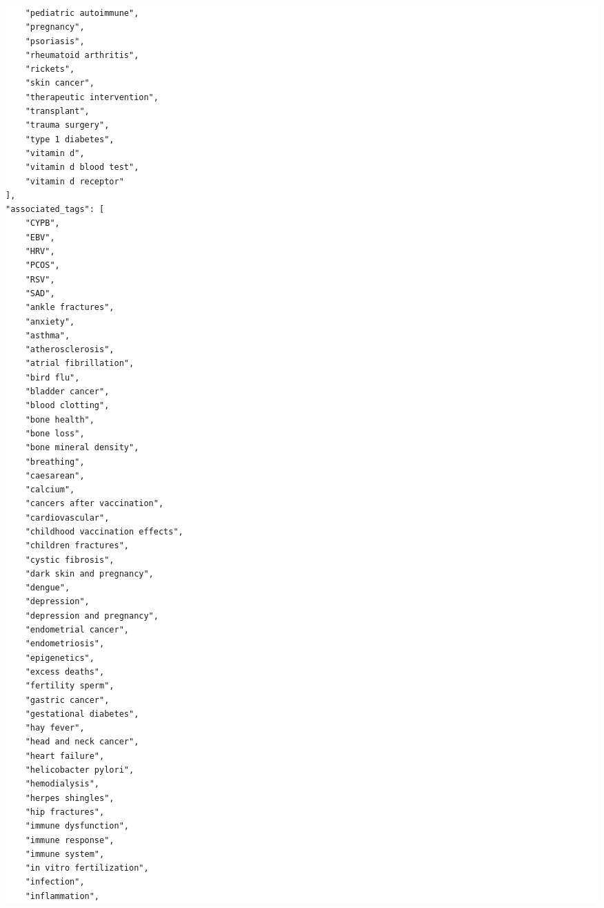         "pediatric autoimmune",
        "pregnancy",
        "psoriasis",
        "rheumatoid arthritis",
        "rickets",
        "skin cancer",
        "therapeutic intervention",
        "transplant",
        "trauma surgery",
        "type 1 diabetes",
        "vitamin d",
        "vitamin d blood test",
        "vitamin d receptor"
    ],
    "associated_tags": [
        "CYPB",
        "EBV",
        "HRV",
        "PCOS",
        "RSV",
        "SAD",
        "ankle fractures",
        "anxiety",
        "asthma",
        "atherosclerosis",
        "atrial fibrillation",
        "bird flu",
        "bladder cancer",
        "blood clotting",
        "bone health",
        "bone loss",
        "bone mineral density",
        "breathing",
        "caesarean",
        "calcium",
        "cancers after vaccination",
        "cardiovascular",
        "childhood vaccination effects",
        "children fractures",
        "cystic fibrosis",
        "dark skin and pregnancy",
        "dengue",
        "depression",
        "depression and pregnancy",
        "endometrial cancer",
        "endometriosis",
        "epigenetics",
        "excess deaths",
        "fertility sperm",
        "gastric cancer",
        "gestational diabetes",
        "hay fever",
        "head and neck cancer",
        "heart failure",
        "helicobacter pylori",
        "hemodialysis",
        "herpes shingles",
        "hip fractures",
        "immune dysfunction",
        "immune response",
        "immune system",
        "in vitro fertilization",
        "infection",
        "inflammation",